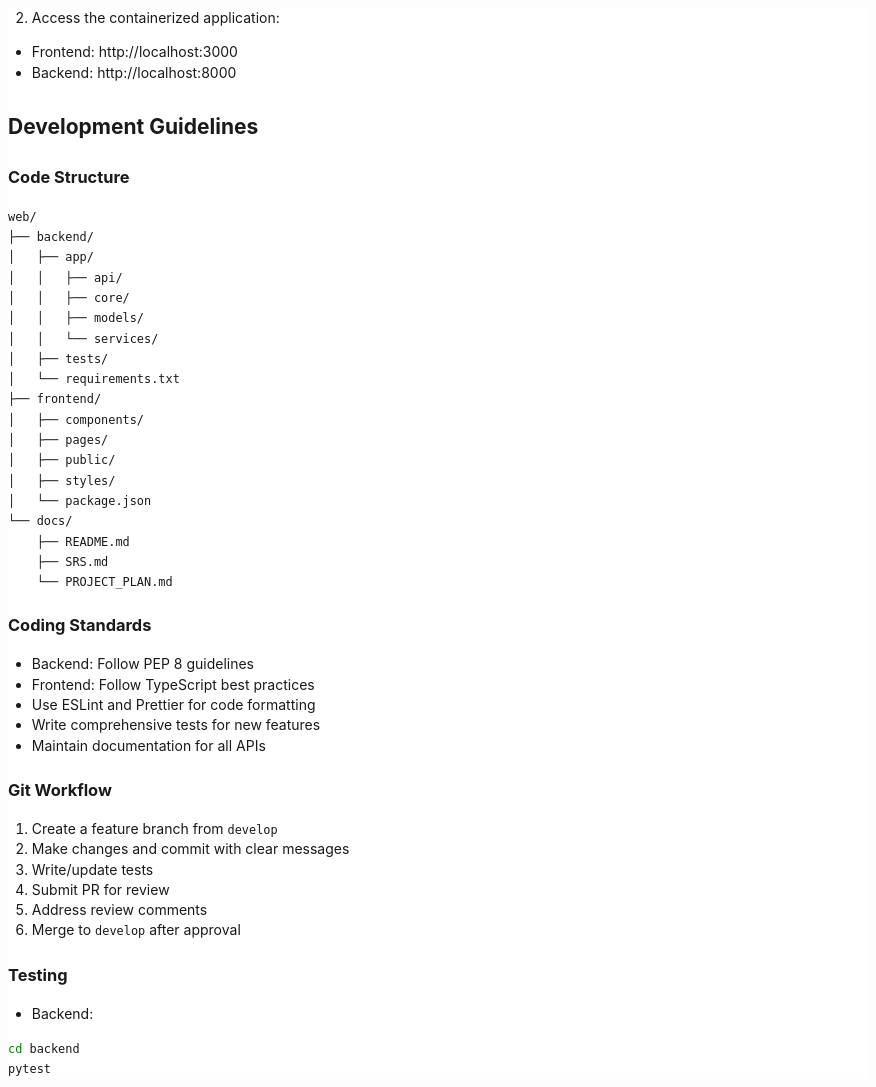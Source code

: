 2. Access the containerized application:
- Frontend: http://localhost:3000
- Backend: http://localhost:8000

## Development Guidelines

### Code Structure

```
web/
├── backend/
│   ├── app/
│   │   ├── api/
│   │   ├── core/
│   │   ├── models/
│   │   └── services/
│   ├── tests/
│   └── requirements.txt
├── frontend/
│   ├── components/
│   ├── pages/
│   ├── public/
│   ├── styles/
│   └── package.json
└── docs/
    ├── README.md
    ├── SRS.md
    └── PROJECT_PLAN.md
```

### Coding Standards
- Backend: Follow PEP 8 guidelines
- Frontend: Follow TypeScript best practices
- Use ESLint and Prettier for code formatting
- Write comprehensive tests for new features
- Maintain documentation for all APIs

### Git Workflow
1. Create a feature branch from `develop`
2. Make changes and commit with clear messages
3. Write/update tests
4. Submit PR for review
5. Address review comments
6. Merge to `develop` after approval

### Testing
- Backend:
```bash
cd backend
pytest
```
